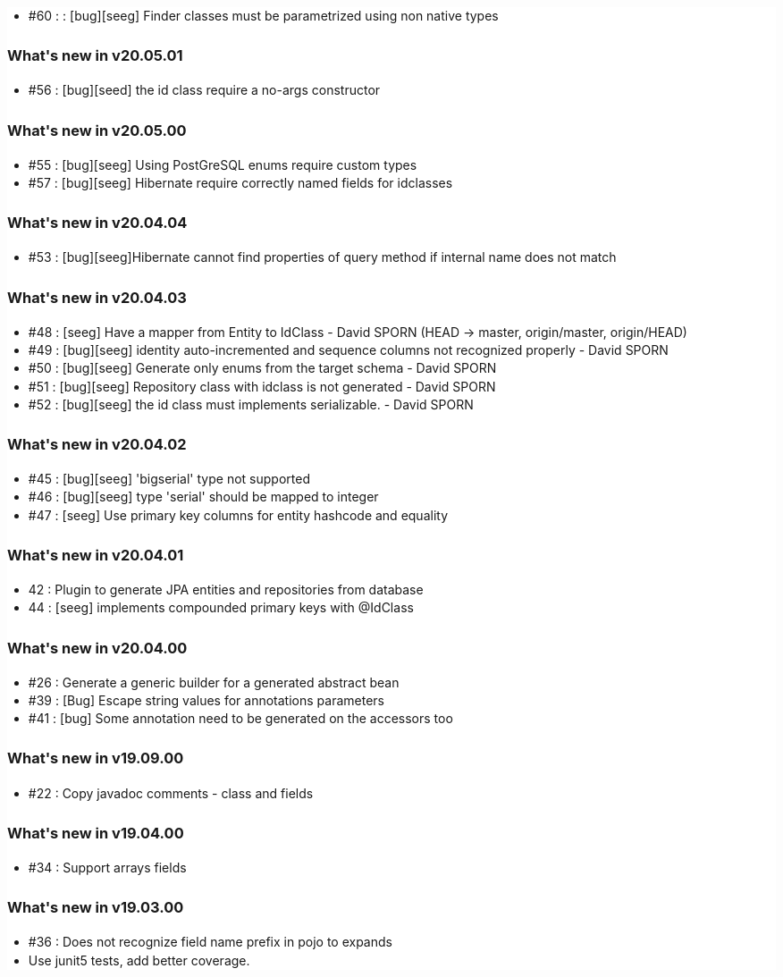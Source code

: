 * #60 :  : [bug][seeg] Finder classes must be parametrized using non native types

### What's new in v20.05.01

* #56 : [bug][seed] the id class require a no-args constructor

### What's new in v20.05.00

* #55 : [bug][seeg] Using PostGreSQL enums require custom types
* #57 : [bug][seeg] Hibernate require correctly named fields for idclasses

### What's new in v20.04.04

* #53 : [bug][seeg]Hibernate cannot find properties of query method if internal name does not match

### What's new in v20.04.03

* #48 : [seeg] Have a mapper from Entity to IdClass - David SPORN (HEAD -> master, origin/master, origin/HEAD)
* #49 : [bug][seeg] identity auto-incremented and sequence columns not recognized properly - David SPORN
* #50 : [bug][seeg] Generate only enums from the target schema - David SPORN
* #51 : [bug][seeg] Repository class with idclass is not generated - David SPORN
* #52 : [bug][seeg] the id class must implements serializable. - David SPORN

### What's new in v20.04.02

* #45 : [bug][seeg] 'bigserial' type not supported
* #46 : [bug][seeg] type 'serial' should be mapped to integer
* #47 : [seeg] Use primary key columns for entity hashcode and equality

### What's new in v20.04.01

* 42 : Plugin to generate JPA entities and repositories from database
* 44 : [seeg] implements compounded primary keys with @IdClass

### What's new in v20.04.00

* #26 : Generate a generic builder for a generated abstract bean
* #39 : [Bug] Escape string values for annotations parameters
* #41 : [bug] Some annotation need to be generated on the accessors too


### What's new in v19.09.00

* #22 : Copy javadoc comments - class and fields

### What's new in v19.04.00

* #34 : Support arrays fields

### What's new in v19.03.00

* #36 : Does not recognize field name prefix in pojo to expands
* Use junit5 tests, add better coverage.
